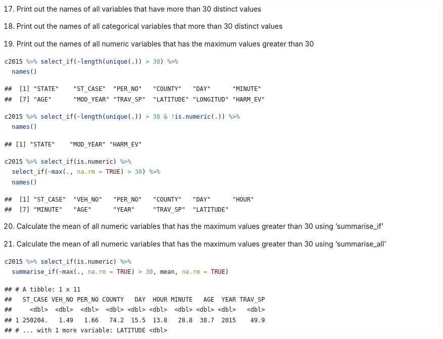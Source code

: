 17. Print out the names of all variables that have more than 30 distinct
    values

18. Print out the names of all categorical variables that more than 30
    distinct values

19. Print out the names of all numeric variables that has the maximum
    values greater than 30



``` r
c2015 %>% select_if(~length(unique(.)) > 30) %>% 
  names()
```

    ##  [1] "STATE"    "ST_CASE"  "PER_NO"   "COUNTY"   "DAY"      "MINUTE"  
    ##  [7] "AGE"      "MOD_YEAR" "TRAV_SP"  "LATITUDE" "LONGITUD" "HARM_EV"

``` r
c2015 %>% select_if(~length(unique(.)) > 30 & !is.numeric(.)) %>%
  names()
```

    ## [1] "STATE"    "MOD_YEAR" "HARM_EV"

``` r
c2015 %>% select_if(is.numeric) %>% 
  select_if(~max(., na.rm = TRUE) > 30) %>% 
  names()
```

    ##  [1] "ST_CASE"  "VEH_NO"   "PER_NO"   "COUNTY"   "DAY"      "HOUR"    
    ##  [7] "MINUTE"   "AGE"      "YEAR"     "TRAV_SP"  "LATITUDE"

20. Calculate the mean of all numeric variables that has the maximum
    values greater than 30 using ‘summarise\_if’

21. Calculate the mean of all numeric variables that has the maximum
    values greater than 30 using ‘summarise\_all’



``` r
c2015 %>% select_if(is.numeric) %>% 
  summarise_if(~max(., na.rm = TRUE) > 30, mean, na.rm = TRUE)
```

    ## # A tibble: 1 x 11
    ##   ST_CASE VEH_NO PER_NO COUNTY   DAY  HOUR MINUTE   AGE  YEAR TRAV_SP
    ##     <dbl>  <dbl>  <dbl>  <dbl> <dbl> <dbl>  <dbl> <dbl> <dbl>   <dbl>
    ## 1 250204.   1.49   1.66   74.2  15.5  13.8   28.8  38.7  2015    49.9
    ## # ... with 1 more variable: LATITUDE <dbl>
